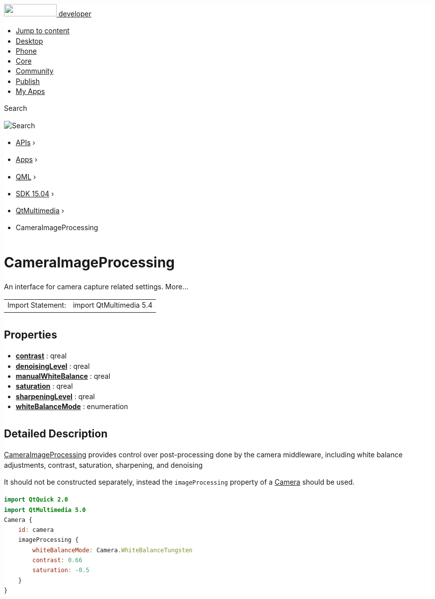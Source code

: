 <a href="https://developer.ubuntu.com/" class="logo-ubuntu"><img src="https://developer.ubuntu.com/assets/sites/ubuntu/latest/u/img/logos/logo-ubuntu-orange.svg" width="106" height="25" /> <span>developer</span></a>

-   [Jump to content](index.html#main-content)
-   [Desktop](https://developer.ubuntu.com/en/desktop/)
-   [Phone](https://developer.ubuntu.com/en/phone/)
-   [Core](https://developer.ubuntu.com/core)
-   [Community](https://developer.ubuntu.com/en/community/)
-   [Publish](https://developer.ubuntu.com/en/publish/)
-   [My Apps](https://myapps.developer.ubuntu.com/)

Search

<img src="https://developer.ubuntu.com/assets/sites/ubuntu/latest/u/img/search-white.svg" alt="Search" height="28" />

-   [APIs](../../../../index.html) ›
-   [Apps](../../../index.html) ›
-   [QML](../../index.html) ›
-   [SDK 15.04](../index.html) ›
-   [QtMultimedia](../QtMultimedia/index.html) ›



-   CameraImageProcessing

CameraImageProcessing
=====================

<span class="subtitle"></span>
An interface for camera capture related settings. More...

|                   |                         |
|-------------------|-------------------------|
| Import Statement: | import QtMultimedia 5.4 |

<span id="properties"></span>
Properties
----------

-   ****[contrast](index.html#contrast-prop)**** : qreal
-   ****[denoisingLevel](index.html#denoisingLevel-prop)**** : qreal
-   ****[manualWhiteBalance](index.html#manualWhiteBalance-prop)**** : qreal
-   ****[saturation](index.html#saturation-prop)**** : qreal
-   ****[sharpeningLevel](index.html#sharpeningLevel-prop)**** : qreal
-   ****[whiteBalanceMode](index.html#whiteBalanceMode-prop)**** : enumeration

<span id="details"></span>
Detailed Description
--------------------

[CameraImageProcessing](index.html) provides control over post-processing done by the camera middleware, including white balance adjustments, contrast, saturation, sharpening, and denoising

It should not be constructed separately, instead the `imageProcessing` property of a [Camera](../QtMultimedia.qml-multimedia/index.html#camera) should be used.

``` qml
import QtQuick 2.0
import QtMultimedia 5.0
Camera {
    id: camera
    imageProcessing {
        whiteBalanceMode: Camera.WhiteBalanceTungsten
        contrast: 0.66
        saturation: -0.5
    }
}
```
